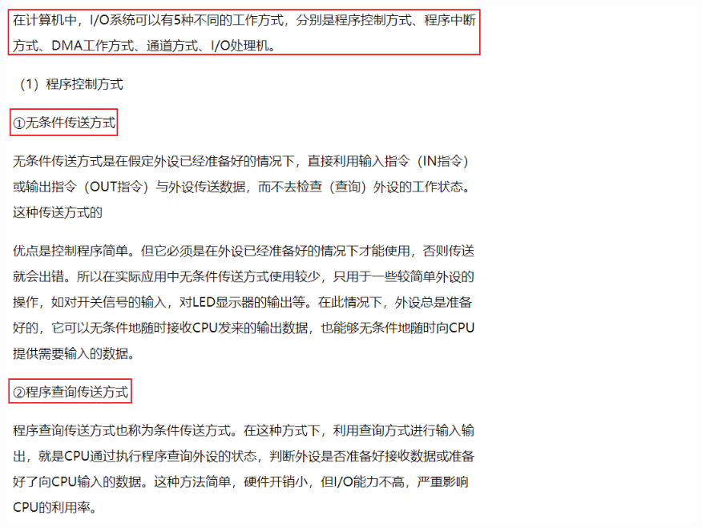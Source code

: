 <img src="system-architect-3nd/image-20240502104922121.png" alt="image-20240502104922121" style="zoom:80%;" />
